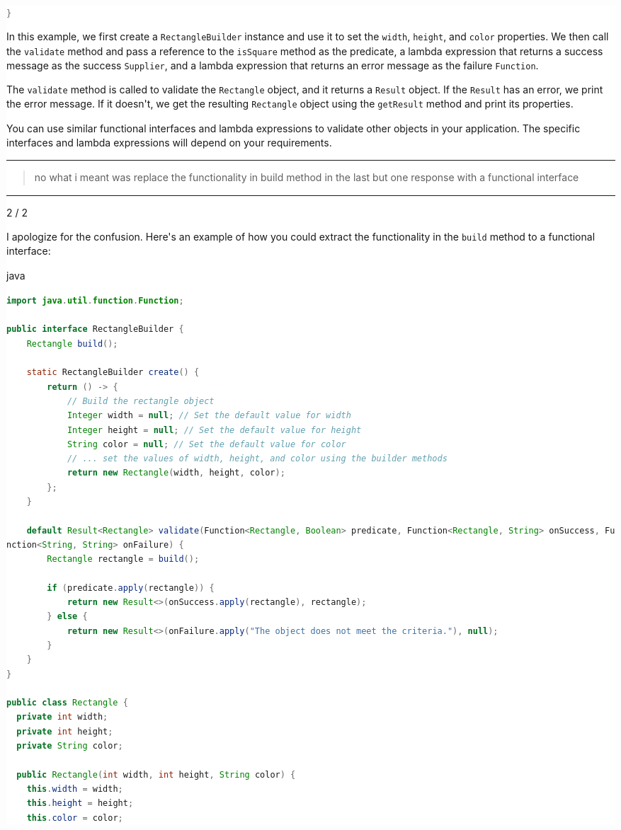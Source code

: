 ```java
}
```

In this example, we first create a `RectangleBuilder` instance and use it to set the `width`, `height`, and `color` properties. We then call the `validate` method and pass a reference to the `isSquare` method as the predicate, a lambda expression that returns a success message as the success `Supplier`, and a lambda expression that returns an error message as the failure `Function`.

The `validate` method is called to validate the `Rectangle` object, and it returns a `Result` object. If the `Result` has an error, we print the error message. If it doesn't, we get the resulting `Rectangle` object using the `getResult` method and print its properties.

You can use similar functional interfaces and lambda expressions to validate other objects in your application. The specific interfaces and lambda expressions will depend on your requirements.

---

> no what i meant was replace the functionality in build method in the last but one response with a functional interface

---

2 / 2

I apologize for the confusion. Here's an example of how you could extract the functionality in the `build` method to a functional interface:

java

```java
import java.util.function.Function;

public interface RectangleBuilder {
    Rectangle build();

    static RectangleBuilder create() {
        return () -> {
            // Build the rectangle object
            Integer width = null; // Set the default value for width
            Integer height = null; // Set the default value for height
            String color = null; // Set the default value for color
            // ... set the values of width, height, and color using the builder methods
            return new Rectangle(width, height, color);
        };
    }

    default Result<Rectangle> validate(Function<Rectangle, Boolean> predicate, Function<Rectangle, String> onSuccess, Function<String, String> onFailure) {
        Rectangle rectangle = build();

        if (predicate.apply(rectangle)) {
            return new Result<>(onSuccess.apply(rectangle), rectangle);
        } else {
            return new Result<>(onFailure.apply("The object does not meet the criteria."), null);
        }
    }
}

public class Rectangle {
  private int width;
  private int height;
  private String color;

  public Rectangle(int width, int height, String color) {
    this.width = width;
    this.height = height;
    this.color = color;
```